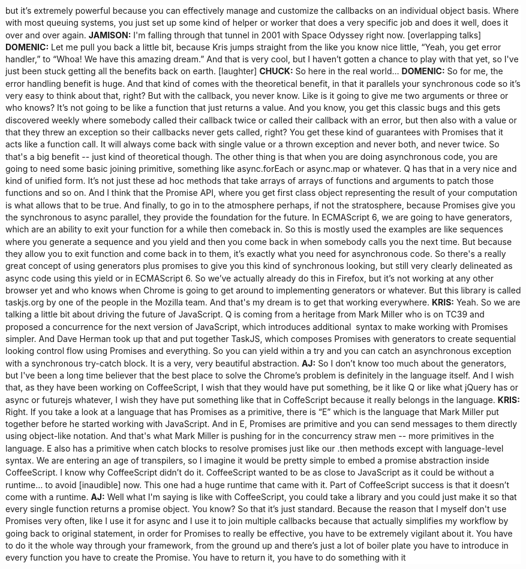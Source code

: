 but it’s extremely powerful because you can effectively manage and customize the callbacks on an individual object basis. Where with most queuing systems, you just set up some kind of helper or worker that does a very specific job and does it well, does it over and over again. **JAMISON:** I'm falling through that tunnel in 2001 with Space Odyssey right now. [overlapping talks] **DOMENIC:** Let me pull you back a little bit, because Kris jumps straight from the like you know nice little, “Yeah, you get error handler,” to “Whoa! We have this amazing dream.” And that is very cool, but I haven’t gotten a chance to play with that yet, so I've just been stuck getting all the benefits back on earth. [laughter] **CHUCK:** So here in the real world… **DOMENIC:** So for me, the error handling benefit is huge. And that kind of comes with the theoretical benefit, in that it parallels your synchronous code so it’s very easy to think about that, right? But with the callback, you never know. Like is it going to give me two arguments or three or who knows? It’s not going to be like a function that just returns a value. And you know, you get this classic bugs and this gets discovered weekly where somebody called their callback twice or called their callback with an error, but then also with a value or that they threw an exception so their callbacks never gets called, right? You get these kind of guarantees with Promises that it acts like a function call. It will always come back with single value or a thrown exception and never both, and never twice. So that's a big benefit -- just kind of theoretical though. The other thing is that when you are doing asynchronous code, you are going to need some basic joining primitive, something like async.forEach or async.map or whatever. Q has that in a very nice and kind of unified form. It’s not just these ad hoc methods that take arrays of arrays of functions and arguments to patch those functions and so on. And I think that the Promise API, where you get first class object representing the result of your computation is what allows that to be true. And finally, to go in to the atmosphere perhaps, if not the stratosphere, because Promises give you the synchronous to async parallel, they provide the foundation for the future. In ECMAScript 6, we are going to have generators, which are an ability to exit your function for a while then comeback in. So this is mostly used the examples are like sequences where you generate a sequence and you yield and then you come back in when somebody calls you the next time. But because they allow you to exit function and come back in to them, it’s exactly what you need for asynchronous code. So there's a really great concept of using generators plus promises to give you this kind of synchronous looking, but still very clearly delineated as async code using this yield or in ECMAScript 6. So we’ve actually already do this in Firefox, but it’s not working at any other browser yet and who knows when Chrome is going to get around to implementing generators or whatever. But this library is called taskjs.org by one of the people in the Mozilla team. And that's my dream is to get that working everywhere. **KRIS:** Yeah. So we are talking a little bit about driving the future of JavaScript. Q is coming from a heritage from Mark Miller who is on TC39 and proposed a concurrence for the next version of JavaScript, which introduces additional&nbsp; syntax to make working with Promises simpler. And Dave Herman took up that and put together TaskJS, which composes Promises with generators to create sequential looking control flow using Promises and everything. So you can yield within a try and you can catch an asynchronous exception with a synchronous try-catch block. It is a very, very beautiful abstraction. **AJ:** So I don’t know too much about the generators, but I've been a long time believer that the best place to solve the Chrome’s problem is definitely in the language itself. And I wish that, as they have been working on CoffeeScript, I wish that they would have put something, be it like Q or like what jQuery has or async or futurejs whatever, I wish they have put something like that in CoffeScript because it really belongs in the language. **KRIS:** Right. If you take a look at a language that has Promises as a primitive, there is “E” which is the language that Mark Miller put together before he started working with JavaScript. And in E, Promises are primitive and you can send messages to them directly using object-like notation. And that's what Mark Miller is pushing for in the concurrency straw men -- more primitives in the language. E also has a primitive when catch blocks to resolve promises just like our .then methods except with language-level syntax. We are entering an age of transpilers, so I imagine it would be pretty simple to embed a promise abstraction inside CoffeeScript. I know why CoffeeScript didn’t do it. CoffeeScript wanted to be as close to JavaScript as it could be without a runtime… to avoid [inaudible] now. This one had a huge runtime that came with it. Part of CoffeeScript success is that it doesn’t come with a runtime. **AJ:** Well what I'm saying is like with CoffeeScript, you could take a library and you could just make it so that every single function returns a promise object. You know? So that it’s just standard. Because the reason that I myself don't use Promises very often, like I use it for async and I use it to join multiple callbacks because that actually simplifies my workflow by going back to original statement, in order for Promises to really be effective, you have to be extremely vigilant about it. You have to do it the whole way through your framework, from the ground up and there’s just a lot of boiler plate you have to introduce in every function you have to create the Promise. You have to return it, you have to do something with it
